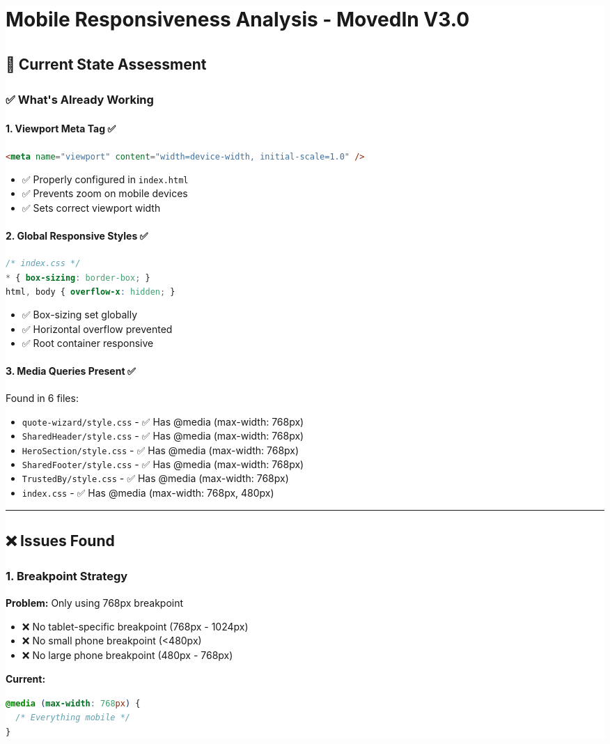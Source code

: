 # Mobile Responsiveness Analysis - MovedIn V3.0

## 📱 **Current State Assessment**

### ✅ **What's Already Working**

#### **1. Viewport Meta Tag** ✅
```html
<meta name="viewport" content="width=device-width, initial-scale=1.0" />
```
- ✅ Properly configured in `index.html`
- ✅ Prevents zoom on mobile devices
- ✅ Sets correct viewport width

#### **2. Global Responsive Styles** ✅
```css
/* index.css */
* { box-sizing: border-box; }
html, body { overflow-x: hidden; }
```
- ✅ Box-sizing set globally
- ✅ Horizontal overflow prevented
- ✅ Root container responsive

#### **3. Media Queries Present** ✅
Found in 6 files:
- `quote-wizard/style.css` - ✅ Has @media (max-width: 768px)
- `SharedHeader/style.css` - ✅ Has @media (max-width: 768px)
- `HeroSection/style.css` - ✅ Has @media (max-width: 768px)
- `SharedFooter/style.css` - ✅ Has @media (max-width: 768px)
- `TrustedBy/style.css` - ✅ Has @media (max-width: 768px)
- `index.css` - ✅ Has @media (max-width: 768px, 480px)

---

## ❌ **Issues Found**

### **1. Breakpoint Strategy**
**Problem:** Only using 768px breakpoint
- ❌ No tablet-specific breakpoint (768px - 1024px)
- ❌ No small phone breakpoint (<480px)
- ❌ No large phone breakpoint (480px - 768px)

**Current:**
```css
@media (max-width: 768px) {
  /* Everything mobile */
}
```
